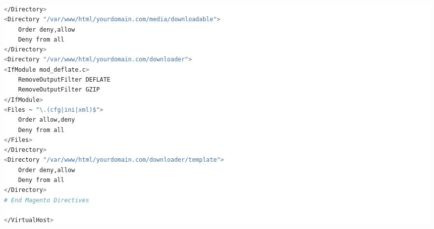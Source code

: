 ```bash
</Directory>
<Directory "/var/www/html/yourdomain.com/media/downloadable">
    Order deny,allow
    Deny from all
</Directory>
<Directory "/var/www/html/yourdomain.com/downloader">
<IfModule mod_deflate.c>
    RemoveOutputFilter DEFLATE
    RemoveOutputFilter GZIP
</IfModule>
<Files ~ "\.(cfg|ini|xml)$">
    Order allow,deny
    Deny from all
</Files>
</Directory>
<Directory "/var/www/html/yourdomain.com/downloader/template">
    Order deny,allow
    Deny from all
</Directory>
# End Magento Directives

</VirtualHost>
```
